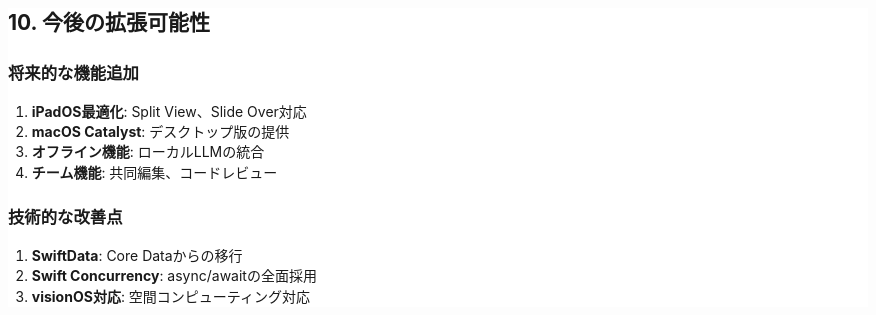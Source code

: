 ## 10. 今後の拡張可能性

### 将来的な機能追加
1. **iPadOS最適化**: Split View、Slide Over対応
2. **macOS Catalyst**: デスクトップ版の提供
3. **オフライン機能**: ローカルLLMの統合
4. **チーム機能**: 共同編集、コードレビュー

### 技術的な改善点
1. **SwiftData**: Core Dataからの移行
2. **Swift Concurrency**: async/awaitの全面採用
3. **visionOS対応**: 空間コンピューティング対応